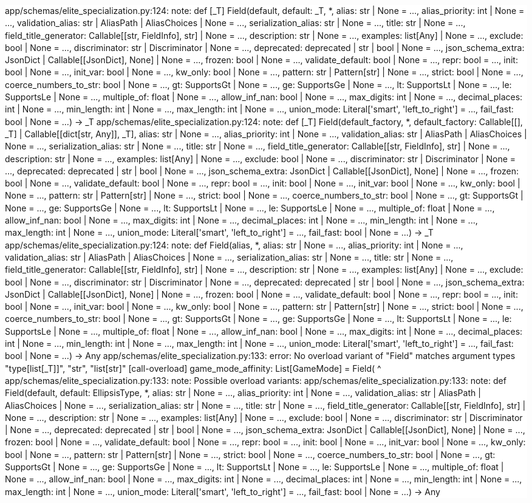 app/schemas/elite_specialization.py:124: note:     def [_T] Field(default, default: _T, *, alias: str | None = ..., alias_priority: int | None = ..., validation_alias: str | AliasPath | AliasChoices | None = ..., serialization_alias: str | None = ..., title: str | None = ..., field_title_generator: Callable[[str, FieldInfo], str] | None = ..., description: str | None = ..., examples: list[Any] | None = ..., exclude: bool | None = ..., discriminator: str | Discriminator | None = ..., deprecated: deprecated | str | bool | None = ..., json_schema_extra: JsonDict | Callable[[JsonDict], None] | None = ..., frozen: bool | None = ..., validate_default: bool | None = ..., repr: bool = ..., init: bool | None = ..., init_var: bool | None = ..., kw_only: bool | None = ..., pattern: str | Pattern[str] | None = ..., strict: bool | None = ..., coerce_numbers_to_str: bool | None = ..., gt: SupportsGt | None = ..., ge: SupportsGe | None = ..., lt: SupportsLt | None = ..., le: SupportsLe | None = ..., multiple_of: float | None = ..., allow_inf_nan: bool | None = ..., max_digits: int | None = ..., decimal_places: int | None = ..., min_length: int | None = ..., max_length: int | None = ..., union_mode: Literal['smart', 'left_to_right'] = ..., fail_fast: bool | None = ...) -> _T
app/schemas/elite_specialization.py:124: note:     def [_T] Field(default_factory, *, default_factory: Callable[[], _T] | Callable[[dict[str, Any]], _T], alias: str | None = ..., alias_priority: int | None = ..., validation_alias: str | AliasPath | AliasChoices | None = ..., serialization_alias: str | None = ..., title: str | None = ..., field_title_generator: Callable[[str, FieldInfo], str] | None = ..., description: str | None = ..., examples: list[Any] | None = ..., exclude: bool | None = ..., discriminator: str | Discriminator | None = ..., deprecated: deprecated | str | bool | None = ..., json_schema_extra: JsonDict | Callable[[JsonDict], None] | None = ..., frozen: bool | None = ..., validate_default: bool | None = ..., repr: bool = ..., init: bool | None = ..., init_var: bool | None = ..., kw_only: bool | None = ..., pattern: str | Pattern[str] | None = ..., strict: bool | None = ..., coerce_numbers_to_str: bool | None = ..., gt: SupportsGt | None = ..., ge: SupportsGe | None = ..., lt: SupportsLt | None = ..., le: SupportsLe | None = ..., multiple_of: float | None = ..., allow_inf_nan: bool | None = ..., max_digits: int | None = ..., decimal_places: int | None = ..., min_length: int | None = ..., max_length: int | None = ..., union_mode: Literal['smart', 'left_to_right'] = ..., fail_fast: bool | None = ...) -> _T
app/schemas/elite_specialization.py:124: note:     def Field(alias, *, alias: str | None = ..., alias_priority: int | None = ..., validation_alias: str | AliasPath | AliasChoices | None = ..., serialization_alias: str | None = ..., title: str | None = ..., field_title_generator: Callable[[str, FieldInfo], str] | None = ..., description: str | None = ..., examples: list[Any] | None = ..., exclude: bool | None = ..., discriminator: str | Discriminator | None = ..., deprecated: deprecated | str | bool | None = ..., json_schema_extra: JsonDict | Callable[[JsonDict], None] | None = ..., frozen: bool | None = ..., validate_default: bool | None = ..., repr: bool = ..., init: bool | None = ..., init_var: bool | None = ..., kw_only: bool | None = ..., pattern: str | Pattern[str] | None = ..., strict: bool | None = ..., coerce_numbers_to_str: bool | None = ..., gt: SupportsGt | None = ..., ge: SupportsGe | None = ..., lt: SupportsLt | None = ..., le: SupportsLe | None = ..., multiple_of: float | None = ..., allow_inf_nan: bool | None = ..., max_digits: int | None = ..., decimal_places: int | None = ..., min_length: int | None = ..., max_length: int | None = ..., union_mode: Literal['smart', 'left_to_right'] = ..., fail_fast: bool | None = ...) -> Any
app/schemas/elite_specialization.py:133: error: No overload variant of "Field"
matches argument types "type[list[_T]]", "str", "list[str]"  [call-overload]
        game_mode_affinity: List[GameMode] = Field(
                                             ^
app/schemas/elite_specialization.py:133: note: Possible overload variants:
app/schemas/elite_specialization.py:133: note:     def Field(default, default: EllipsisType, *, alias: str | None = ..., alias_priority: int | None = ..., validation_alias: str | AliasPath | AliasChoices | None = ..., serialization_alias: str | None = ..., title: str | None = ..., field_title_generator: Callable[[str, FieldInfo], str] | None = ..., description: str | None = ..., examples: list[Any] | None = ..., exclude: bool | None = ..., discriminator: str | Discriminator | None = ..., deprecated: deprecated | str | bool | None = ..., json_schema_extra: JsonDict | Callable[[JsonDict], None] | None = ..., frozen: bool | None = ..., validate_default: bool | None = ..., repr: bool = ..., init: bool | None = ..., init_var: bool | None = ..., kw_only: bool | None = ..., pattern: str | Pattern[str] | None = ..., strict: bool | None = ..., coerce_numbers_to_str: bool | None = ..., gt: SupportsGt | None = ..., ge: SupportsGe | None = ..., lt: SupportsLt | None = ..., le: SupportsLe | None = ..., multiple_of: float | None = ..., allow_inf_nan: bool | None = ..., max_digits: int | None = ..., decimal_places: int | None = ..., min_length: int | None = ..., max_length: int | None = ..., union_mode: Literal['smart', 'left_to_right'] = ..., fail_fast: bool | None = ...) -> Any